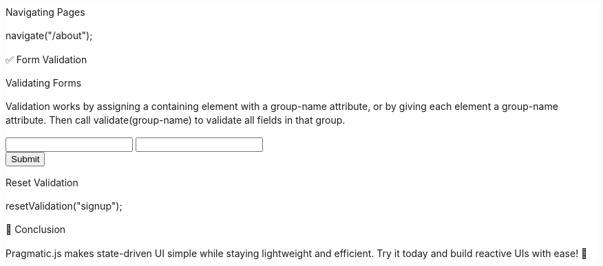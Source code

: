 Navigating Pages

navigate("/about");

✅ Form Validation

Validating Forms

Validation works by assigning a containing element with a group-name attribute, or by giving each element a group-name attribute. Then call validate(group-name) to validate all fields in that group.

<form group-name="signup">
    <input type="text" data-bind="email" valid-if="() => State.get('email').includes('@')">
    <input type="password" data-bind="password">
</form>
<button onClick="validate('signup')">Submit</button>

Reset Validation

resetValidation("signup");

🎯 Conclusion

Pragmatic.js makes state-driven UI simple while staying lightweight and efficient. Try it today and build reactive UIs with ease! 🚀


